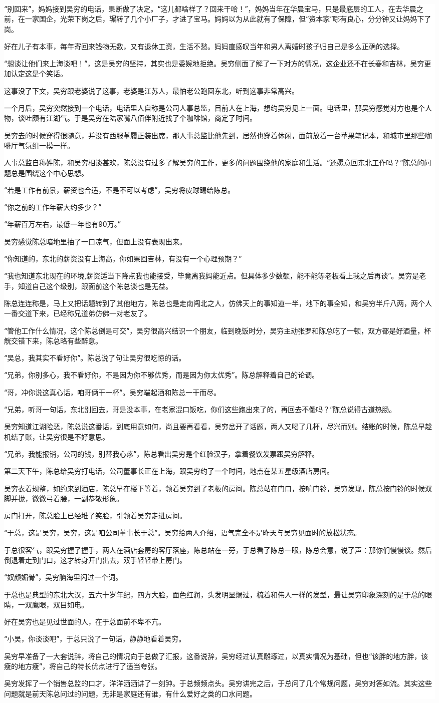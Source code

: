 “别回来”，妈妈接到吴穷的电话，果断做了决定。“这儿都啥样了？回来干哈！”，妈妈当年在华晨宝马，只是最底层的工人，在去华晨之前，在一家国企，光荣下岗之后，辗转了几个小厂子，才进了宝马。妈妈以为从此就有了保障，但“资本家”哪有良心，分分钟又让妈妈下了岗。

好在儿子有本事，每年寄回来钱物无数，又有退休工资，生活不愁。妈妈直感叹当年和男人离婚时孩子归自己是多么正确的选择。

“想谈让他们来上海谈吧！”，这是吴穷的坚持，其实也是委婉地拒绝。吴穷侧面了解了一下对方的情况，这企业还不在长春和吉林，吴穷更加认定这是个笑话。

这事没了下文，吴穷跟老婆说了这事，老婆是江苏人，最怕老公跑回东北，听到这事非常高兴。

一个月后，吴穷突然接到一个电话，电话里人自称是公司人事总监，目前人在上海，想约吴穷见上一面。电话里，那吴穷感觉对方也是个人物，谈吐颇有江湖气。于是吴穷在陆家嘴八佰伴附近找了个咖啡馆，商定了时间。

吴穷去的时候穿得很随意，并没有西服革履正装出席，那人事总监比他先到，居然也穿着休闲，面前放着一台苹果笔记本，和城市里那些咖啡厅气氛组一模一样。

人事总监自称姓陈，和吴穷相谈甚欢，陈总没有过多了解吴穷的工作，更多的问题围绕他的家庭和生活。“还愿意回东北工作吗？”陈总的问题总是围绕这个中心思想。

“若是工作有前景，薪资也合适，不是不可以考虑”，吴穷将皮球踢给陈总。

“你之前的工作年薪大约多少？”

“年薪百万左右，最低一年也有90万。”

吴穷感觉陈总暗地里抽了一口凉气，但面上没有表现出来。

“你知道的，东北的薪资没有上海高，你如果回吉林，有没有一个心理预期？”

“我也知道东北现在的环境,薪资适当下降点我也能接受，毕竟离我妈能近点。但具体多少数额，能不能等老板看上我之后再谈”。吴穷是老手，知道自己这个级别，跟面前这个陈总谈也是无益。

陈总连连称是，马上又把话题转到了其他地方，陈总也是走南闯北之人，仿佛天上的事知道一半，地下的事全知，和吴穷半斤八两，两个人一番交道下来，已经称兄道弟仿佛一对老友了。

“管他工作什么情况，这个陈总倒是可交”，吴穷很高兴结识一个朋友，临到晚饭时分，吴穷主动张罗和陈总吃了一顿，双方都是好酒量，杯觥交错下来，陈总略有些醉意。

“吴总，我其实不看好你”。陈总说了句让吴穷很吃惊的话。

“兄弟，你别多心，我不看好你，不是因为你不够优秀，而是因为你太优秀”。陈总解释着自己的论调。

“哥，冲你说这真心话，咱哥俩干一杯”。吴穷端起酒和陈总一干而尽。

“兄弟，听哥一句话，东北别回去，哥是没本事，在老家混口饭吃，你们这些跑出来了的，再回去不傻吗？”陈总说得古道热肠。

吴穷知道江湖险恶，陈总说这番话，到底用意如何，尚且要再看看，吴穷岔开了话题，两人又喝了几杯，尽兴而别。结账的时候，陈总早趁机结了账，让吴穷很是不好意思。

“兄弟，我能报销，公司的钱，别替我心疼”，陈总看出吴穷是个红脸汉子，拿着餐饮发票跟吴穷解释。

第二天下午，陈总给吴穷打电话，公司董事长正在上海，跟吴穷约了一个时间，地点在某五星级酒店房间。

吴穷衣着规整，如约来到酒店，陈总早在楼下等着，领着吴穷到了老板的房间。陈总站在门口，按响门铃，吴穷发现，陈总按门铃的时候双脚并拢，微微弓着腰，一副恭敬形象。

房门打开，陈总脸上已经堆了笑脸，引领着吴穷走进房间。

“于总，这是吴穷，吴穷，这是咱公司董事长于总”。吴穷给两人介绍，语气完全不是昨天与吴穷见面时的放松状态。

于总很客气，跟吴穷握了握手，两人在酒店套房的客厅落座，陈总站在一旁，于总看了陈总一眼，陈总会意，说了声：那你们慢慢谈。然后倒退着走到门口，这才转身开门出去，双手轻轻带上房门。

“奴颜媚骨”，吴穷脑海里闪过一个词。

于总也是典型的东北大汉，五六十岁年纪，四方大脸，面色红润，头发明显焗过，梳着和伟人一样的发型，最让吴穷印象深刻的是于总的眼睛，一双鹰眼，双目如电。

好在吴穷也是见过世面的人，在于总面前不卑不亢。

“小吴，你谈谈吧”，于总只说了一句话，静静地看着吴穷。

吴穷早准备了一大套说辞，将自己的情况向于总做了汇报，这番说辞，吴穷经过认真雕琢过，以真实情况为基础，但也“该胖的地方胖，该瘦的地方瘦”，将自己的特长优点进行了适当夸张。

吴穷发挥了一个销售总监的口才，洋洋洒洒讲了一刻钟。于总频频点头。吴穷讲完之后，于总问了几个常规问题，吴穷对答如流。其实这些问题就是前天陈总问过的问题，无非是家庭还有谁，有什么爱好之类的口水问题。
